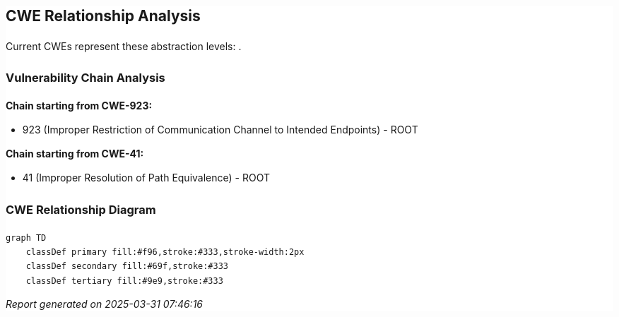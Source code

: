 
## CWE Relationship Analysis

Current CWEs represent these abstraction levels: .


### Vulnerability Chain Analysis

**Chain starting from CWE-923:**
- 923 (Improper Restriction of Communication Channel to Intended Endpoints) - ROOT


**Chain starting from CWE-41:**
- 41 (Improper Resolution of Path Equivalence) - ROOT



### CWE Relationship Diagram

```mermaid
graph TD
    classDef primary fill:#f96,stroke:#333,stroke-width:2px
    classDef secondary fill:#69f,stroke:#333
    classDef tertiary fill:#9e9,stroke:#333
```



*Report generated on 2025-03-31 07:46:16*
